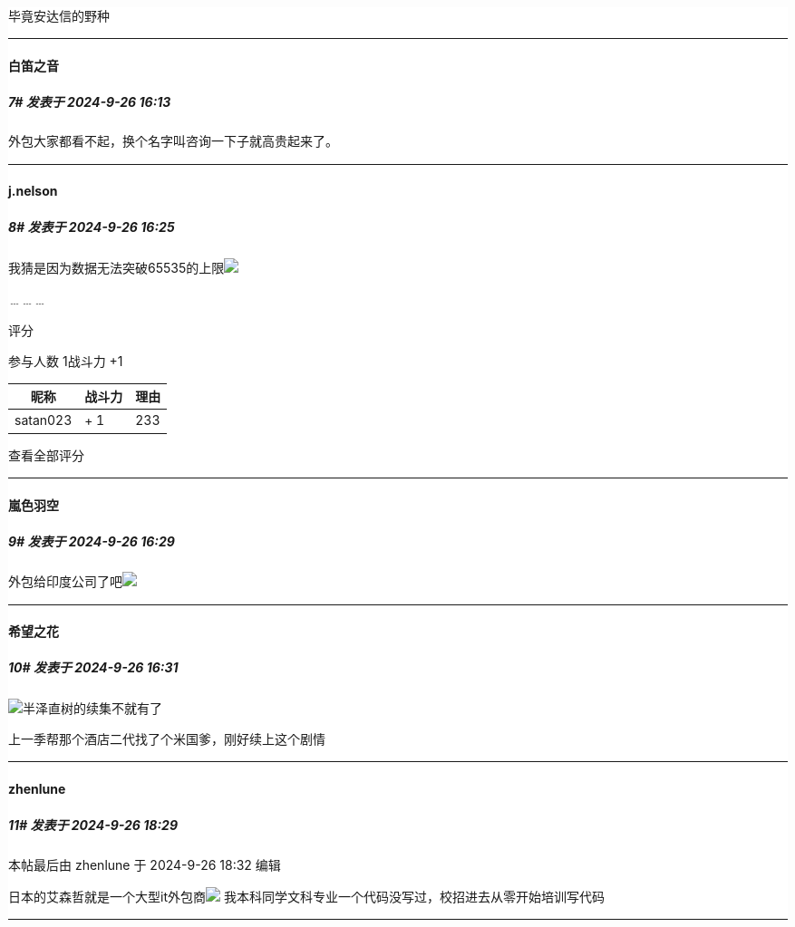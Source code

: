 毕竟安达信的野种

*****

####  白笛之音  
##### 7#       发表于 2024-9-26 16:13

外包大家都看不起，换个名字叫咨询一下子就高贵起来了。

*****

####  j.nelson  
##### 8#       发表于 2024-9-26 16:25

我猜是因为数据无法突破65535的上限<img src="https://static.saraba1st.com/image/smiley/face2017/049.png" referrerpolicy="no-referrer">

﹍﹍﹍

评分

 参与人数 1战斗力 +1

|昵称|战斗力|理由|
|----|---|---|
| satan023| + 1|233|

查看全部评分

*****

####  嵐色羽空  
##### 9#       发表于 2024-9-26 16:29

外包给印度公司了吧<img src="https://static.saraba1st.com/image/smiley/face2017/066.png" referrerpolicy="no-referrer">

*****

####  希望之花  
##### 10#       发表于 2024-9-26 16:31

<img src="https://static.saraba1st.com/image/smiley/face2017/067.png" referrerpolicy="no-referrer">半泽直树的续集不就有了

上一季帮那个酒店二代找了个米国爹，刚好续上这个剧情

*****

####  zhenlune  
##### 11#       发表于 2024-9-26 18:29

 本帖最后由 zhenlune 于 2024-9-26 18:32 编辑 

日本的艾森哲就是一个大型it外包商<img src="https://static.saraba1st.com/image/smiley/face2017/037.png" referrerpolicy="no-referrer"> 我本科同学文科专业一个代码没写过，校招进去从零开始培训写代码

*****

